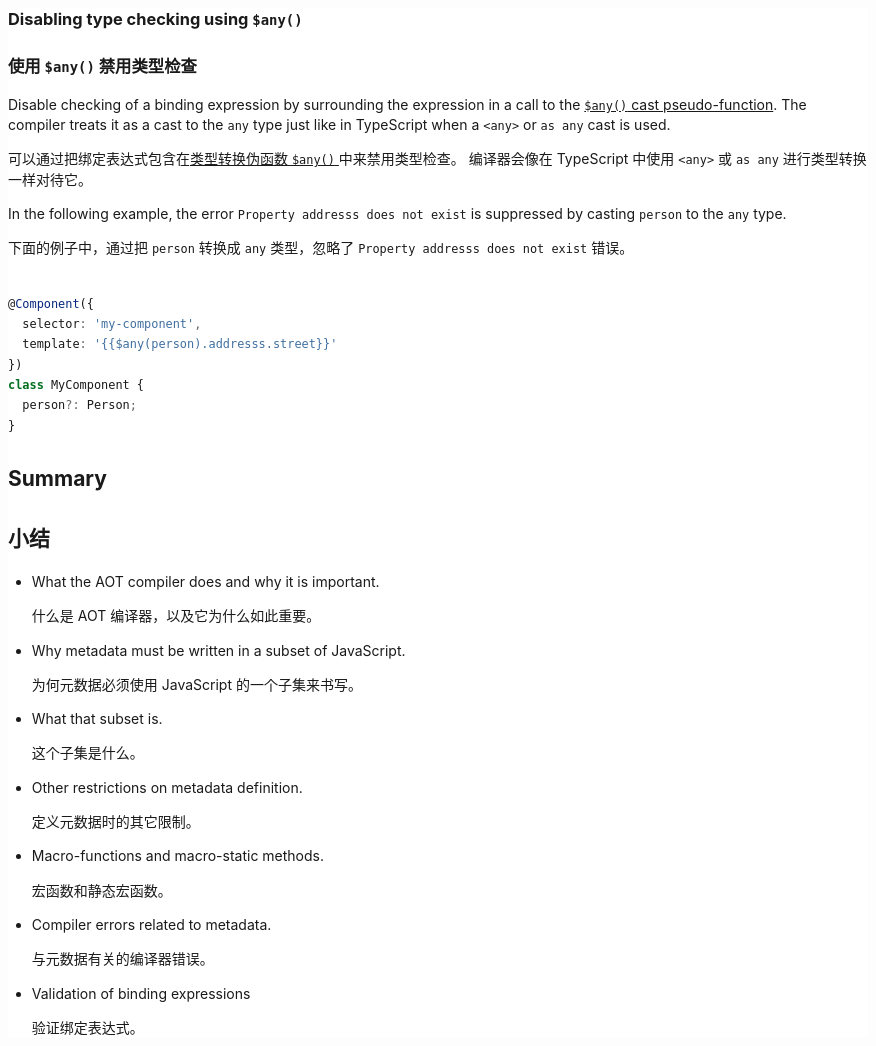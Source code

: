   ### Disabling type checking using `$any()`

  ### 使用 `$any()` 禁用类型检查

  Disable checking of a binding expression by surrounding the expression
  in a call to the [`$any()` cast pseudo-function](guide/template-syntax).
  The compiler treats it as a cast to the `any` type just like in TypeScript when a `<any>`
  or `as any` cast is used.

  可以通过把绑定表达式包含在[类型转换伪函数 `$any()` ](guide/template-syntax) 中来禁用类型检查。
  编译器会像在 TypeScript 中使用 `<any>` 或 `as any` 进行类型转换一样对待它。

  In the following example, the error `Property addresss does not exist` is suppressed
  by casting `person` to the `any` type.

  下面的例子中，通过把 `person` 转换成 `any` 类型，忽略了 `Property addresss does not exist` 错误。

  ```typescript

  @Component({
    selector: 'my-component',
    template: '{{$any(person).addresss.street}}'
  })
  class MyComponent {
    person?: Person;
  }

  ```

## Summary

## 小结

* What the AOT compiler does and why it is important.

   什么是 AOT 编译器，以及它为什么如此重要。

* Why metadata must be written in a subset of JavaScript.

   为何元数据必须使用 JavaScript 的一个子集来书写。

* What that subset is.

   这个子集是什么。

* Other restrictions on metadata definition.

   定义元数据时的其它限制。

* Macro-functions and macro-static methods.

   宏函数和静态宏函数。

* Compiler errors related to metadata.

   与元数据有关的编译器错误。

* Validation of binding expressions

   验证绑定表达式。
